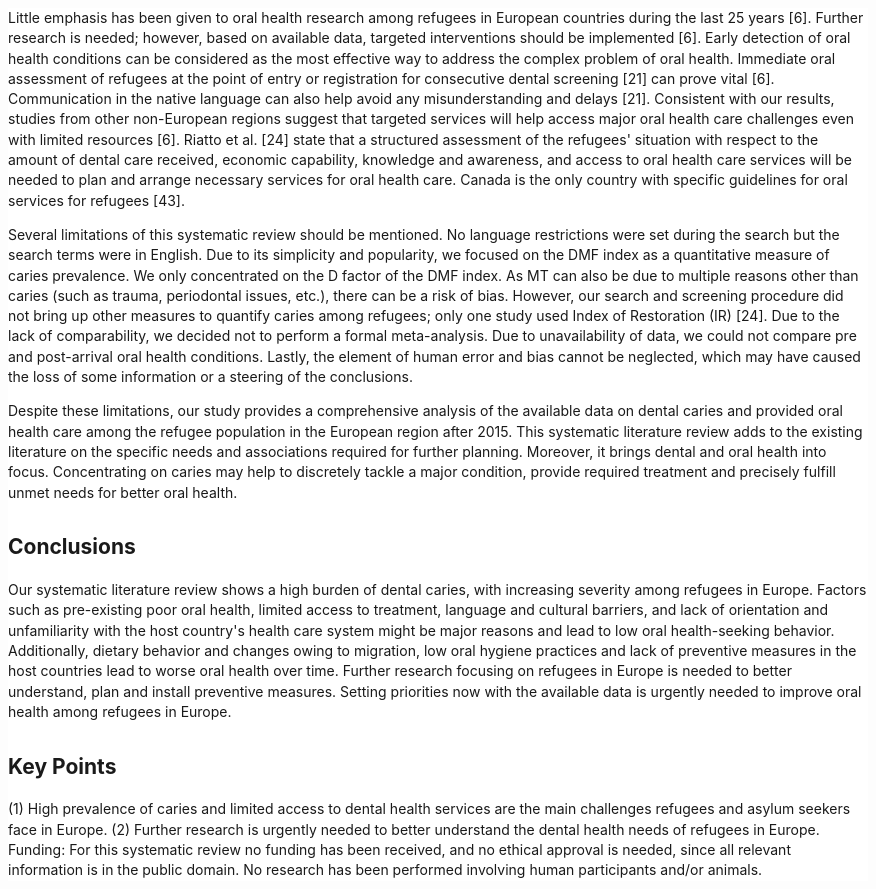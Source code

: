 Little emphasis has been given to oral health research among refugees in European countries during the last 25 years [6]. Further research is needed; however, based on available data, targeted interventions should be implemented [6]. Early detection of oral health conditions can be considered as the most effective way to address the complex problem of oral health. Immediate oral assessment of refugees at the point of entry or registration for consecutive dental screening [21] can prove vital [6]. Communication in the native language can also help avoid any misunderstanding and delays [21]. Consistent with our results, studies from other non-European regions suggest that targeted services will help access major oral health care challenges even with limited resources [6]. Riatto et al. [24] state that a structured assessment of the refugees' situation with respect to the amount of dental care received, economic capability, knowledge and awareness, and access to oral health care services will be needed to plan and arrange necessary services for oral health care. Canada is the only country with specific guidelines for oral services for refugees [43].

Several limitations of this systematic review should be mentioned. No language restrictions were set during the search but the search terms were in English. Due to its simplicity and popularity, we focused on the DMF index as a quantitative measure of caries prevalence. We only concentrated on the D factor of the DMF index. As MT can also be due to multiple reasons other than caries (such as trauma, periodontal issues, etc.), there can be a risk of bias. However, our search and screening procedure did not bring up other measures to quantify caries among refugees; only one study used Index of Restoration (IR) [24]. Due to the lack of comparability, we decided not to perform a formal meta-analysis. Due to unavailability of data, we could not compare pre and post-arrival oral health conditions. Lastly, the element of human error and bias cannot be neglected, which may have caused the loss of some information or a steering of the conclusions.

Despite these limitations, our study provides a comprehensive analysis of the available data on dental caries and provided oral health care among the refugee population in the European region after 2015. This systematic literature review adds to the existing literature on the specific needs and associations required for further planning. Moreover, it brings dental and oral health into focus. Concentrating on caries may help to discretely tackle a major condition, provide required treatment and precisely fulfill unmet needs for better oral health.


## Conclusions

Our systematic literature review shows a high burden of dental caries, with increasing severity among refugees in Europe. Factors such as pre-existing poor oral health, limited access to treatment, language and cultural barriers, and lack of orientation and unfamiliarity with the host country's health care system might be major reasons and lead to low oral health-seeking behavior. Additionally, dietary behavior and changes owing to migration, low oral hygiene practices and lack of preventive measures in the host countries lead to worse oral health over time. Further research focusing on refugees in Europe is needed to better understand, plan and install preventive measures. Setting priorities now with the available data is urgently needed to improve oral health among refugees in Europe.


## Key Points

(1) High prevalence of caries and limited access to dental health services are the main challenges refugees and asylum seekers face in Europe. (2) Further research is urgently needed to better understand the dental health needs of refugees in Europe. Funding: For this systematic review no funding has been received, and no ethical approval is needed, since all relevant information is in the public domain. No research has been performed involving human participants and/or animals.

